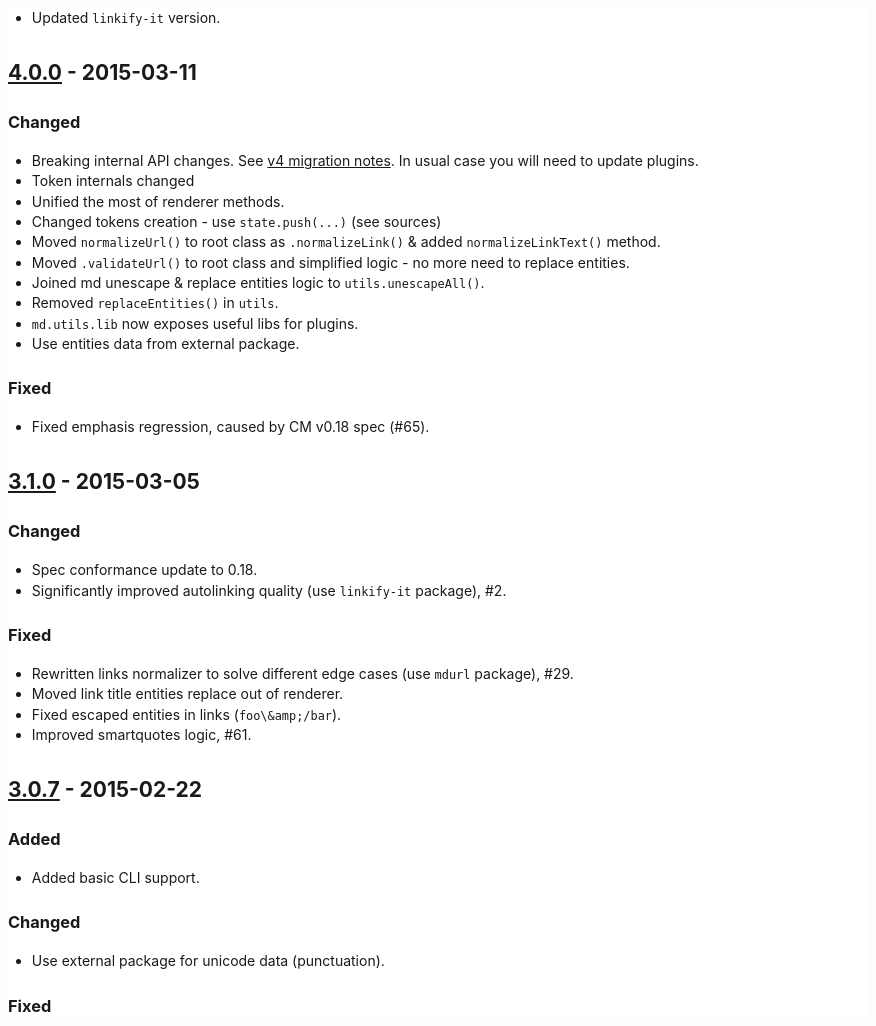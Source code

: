 - Updated `linkify-it` version.

## [4.0.0] - 2015-03-11

### Changed

- Breaking internal API changes.
  See [v4 migration notes](https://github.com/markdown-it/markdown-it/blob/master/docs/4.0_migration.md). In usual case
  you will need to update plugins.
- Token internals changed
- Unified the most of renderer methods.
- Changed tokens creation - use `state.push(...)` (see sources)
- Moved `normalizeUrl()` to root class as `.normalizeLink()` & added `normalizeLinkText()` method.
- Moved `.validateUrl()` to root class and simplified logic - no more need to replace entities.
- Joined md unescape & replace entities logic to `utils.unescapeAll()`.
- Removed `replaceEntities()` in `utils`.
- `md.utils.lib` now exposes useful libs for plugins.
- Use entities data from external package.

### Fixed

- Fixed emphasis regression, caused by CM v0.18 spec (#65).

## [3.1.0] - 2015-03-05

### Changed

- Spec conformance update to 0.18.
- Significantly improved autolinking quality (use `linkify-it` package), #2.

### Fixed

- Rewritten links normalizer to solve different edge cases (use `mdurl`
  package), #29.
- Moved link title entities replace out of renderer.
- Fixed escaped entities in links (`foo\&amp;/bar`).
- Improved smartquotes logic, #61.

## [3.0.7] - 2015-02-22

### Added

- Added basic CLI support.

### Changed

- Use external package for unicode data (punctuation).

### Fixed


[12.0.4]: https://github.com/markdown-it/markdown-it/compare/12.0.3...12.0.4
[12.0.3]: https://github.com/markdown-it/markdown-it/compare/12.0.2...12.0.3
[12.0.2]: https://github.com/markdown-it/markdown-it/compare/12.0.1...12.0.2
[12.0.1]: https://github.com/markdown-it/markdown-it/compare/12.0.0...12.0.1
[12.0.0]: https://github.com/markdown-it/markdown-it/compare/11.0.1...12.0.0
[11.0.1]: https://github.com/markdown-it/markdown-it/compare/11.0.0...11.0.1
[11.0.0]: https://github.com/markdown-it/markdown-it/compare/10.0.0...11.0.0
[10.0.0]: https://github.com/markdown-it/markdown-it/compare/9.1.0...10.0.0
[9.1.0]: https://github.com/markdown-it/markdown-it/compare/9.0.1...9.1.0
[9.0.1]: https://github.com/markdown-it/markdown-it/compare/9.0.0...9.0.1
[9.0.0]: https://github.com/markdown-it/markdown-it/compare/8.4.2...9.0.0
[8.4.2]: https://github.com/markdown-it/markdown-it/compare/8.4.1...8.4.2
[8.4.1]: https://github.com/markdown-it/markdown-it/compare/8.4.0...8.4.1
[8.4.0]: https://github.com/markdown-it/markdown-it/compare/8.3.2...8.4.0
[8.3.2]: https://github.com/markdown-it/markdown-it/compare/8.3.1...8.3.2
[8.3.1]: https://github.com/markdown-it/markdown-it/compare/8.3.0...8.3.1
[8.3.0]: https://github.com/markdown-it/markdown-it/compare/8.2.2...8.3.0
[8.2.2]: https://github.com/markdown-it/markdown-it/compare/8.2.1...8.2.2
[8.2.1]: https://github.com/markdown-it/markdown-it/compare/8.2.0...8.2.1
[8.2.0]: https://github.com/markdown-it/markdown-it/compare/8.1.0...8.2.0
[8.1.0]: https://github.com/markdown-it/markdown-it/compare/8.0.1...8.1.0
[8.0.1]: https://github.com/markdown-it/markdown-it/compare/8.0.0...8.0.1
[8.0.0]: https://github.com/markdown-it/markdown-it/compare/7.0.1...8.0.0
[7.0.1]: https://github.com/markdown-it/markdown-it/compare/7.0.0...7.0.1
[7.0.0]: https://github.com/markdown-it/markdown-it/compare/6.1.1...7.0.0
[6.1.1]: https://github.com/markdown-it/markdown-it/compare/6.1.0...6.1.1
[6.1.0]: https://github.com/markdown-it/markdown-it/compare/6.0.5...6.1.0
[6.0.5]: https://github.com/markdown-it/markdown-it/compare/6.0.4...6.0.5
[6.0.4]: https://github.com/markdown-it/markdown-it/compare/6.0.3...6.0.4
[6.0.3]: https://github.com/markdown-it/markdown-it/compare/6.0.2...6.0.3
[6.0.2]: https://github.com/markdown-it/markdown-it/compare/6.0.1...6.0.2
[6.0.1]: https://github.com/markdown-it/markdown-it/compare/6.0.0...6.0.1
[6.0.0]: https://github.com/markdown-it/markdown-it/compare/5.1.0...6.0.0
[5.1.0]: https://github.com/markdown-it/markdown-it/compare/5.0.3...5.1.0
[5.0.3]: https://github.com/markdown-it/markdown-it/compare/5.0.2...5.0.3
[5.0.2]: https://github.com/markdown-it/markdown-it/compare/5.0.1...5.0.2
[5.0.1]: https://github.com/markdown-it/markdown-it/compare/5.0.0...5.0.1
[5.0.0]: https://github.com/markdown-it/markdown-it/compare/4.4.0...5.0.0
[4.4.0]: https://github.com/markdown-it/markdown-it/compare/4.3.1...4.4.0
[4.3.1]: https://github.com/markdown-it/markdown-it/compare/4.3.0...4.3.1
[4.3.0]: https://github.com/markdown-it/markdown-it/compare/4.2.2...4.3.0
[4.2.2]: https://github.com/markdown-it/markdown-it/compare/4.2.1...4.2.2
[4.2.1]: https://github.com/markdown-it/markdown-it/compare/4.2.0...4.2.1
[4.2.0]: https://github.com/markdown-it/markdown-it/compare/4.1.2...4.2.0
[4.1.2]: https://github.com/markdown-it/markdown-it/compare/4.1.1...4.1.2
[4.1.1]: https://github.com/markdown-it/markdown-it/compare/4.1.0...4.1.1
[4.1.0]: https://github.com/markdown-it/markdown-it/compare/4.0.3...4.1.0
[4.0.3]: https://github.com/markdown-it/markdown-it/compare/4.0.2...4.0.3
[4.0.2]: https://github.com/markdown-it/markdown-it/compare/4.0.1...4.0.2
[4.0.1]: https://github.com/markdown-it/markdown-it/compare/4.0.0...4.0.1
[4.0.0]: https://github.com/markdown-it/markdown-it/compare/3.1.0...4.0.0
[3.1.0]: https://github.com/markdown-it/markdown-it/compare/3.0.7...3.1.0
[3.0.7]: https://github.com/markdown-it/markdown-it/compare/3.0.6...3.0.7
[3.0.6]: https://github.com/markdown-it/markdown-it/compare/3.0.5...3.0.6
[3.0.5]: https://github.com/markdown-it/markdown-it/compare/3.0.4...3.0.5
[3.0.4]: https://github.com/markdown-it/markdown-it/compare/3.0.3...3.0.4
[3.0.3]: https://github.com/markdown-it/markdown-it/compare/3.0.2...3.0.3
[3.0.2]: https://github.com/markdown-it/markdown-it/compare/3.0.1...3.0.2
[3.0.1]: https://github.com/markdown-it/markdown-it/compare/3.0.0...3.0.1
[3.0.0]: https://github.com/markdown-it/markdown-it/compare/2.2.1...3.0.0
[2.2.1]: https://github.com/markdown-it/markdown-it/compare/2.2.0...2.2.1
[2.2.0]: https://github.com/markdown-it/markdown-it/compare/2.1.3...2.2.0
[2.1.3]: https://github.com/markdown-it/markdown-it/compare/2.1.2...2.1.3
[2.1.2]: https://github.com/markdown-it/markdown-it/compare/2.1.1...2.1.2
[2.1.1]: https://github.com/markdown-it/markdown-it/compare/2.1.0...2.1.1
[2.1.0]: https://github.com/markdown-it/markdown-it/compare/2.0.0...2.1.0
[2.0.0]: https://github.com/markdown-it/markdown-it/releases/tag/2.0.0